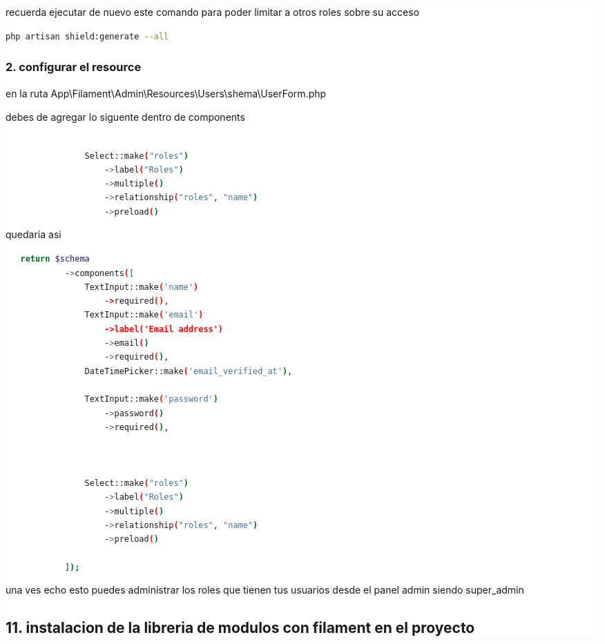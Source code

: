 recuerda ejecutar de nuevo este comando para poder limitar a otros roles sobre su acceso 

```bash
php artisan shield:generate --all
```

### **2. configurar el resource**

en la ruta App\Filament\Admin\Resources\Users\shema\UserForm.php

debes de agregar lo siguente dentro de components

```bash
     
                Select::make("roles")
                    ->label("Roles")
                    ->multiple()
                    ->relationship("roles", "name")
                    ->preload()
```

quedaria asi 


```bash
   return $schema
            ->components([
                TextInput::make('name')
                    ->required(),
                TextInput::make('email')
                    ->label('Email address')
                    ->email()
                    ->required(),
                DateTimePicker::make('email_verified_at'),

                TextInput::make('password')
                    ->password()
                    ->required(),


     
                Select::make("roles")
                    ->label("Roles")
                    ->multiple()
                    ->relationship("roles", "name")
                    ->preload()
                    
            ]);
```


una ves echo esto puedes administrar los roles que tienen tus usuarios desde el panel admin siendo super_admin



## **11. instalacion de la libreria de modulos con filament en el proyecto**
